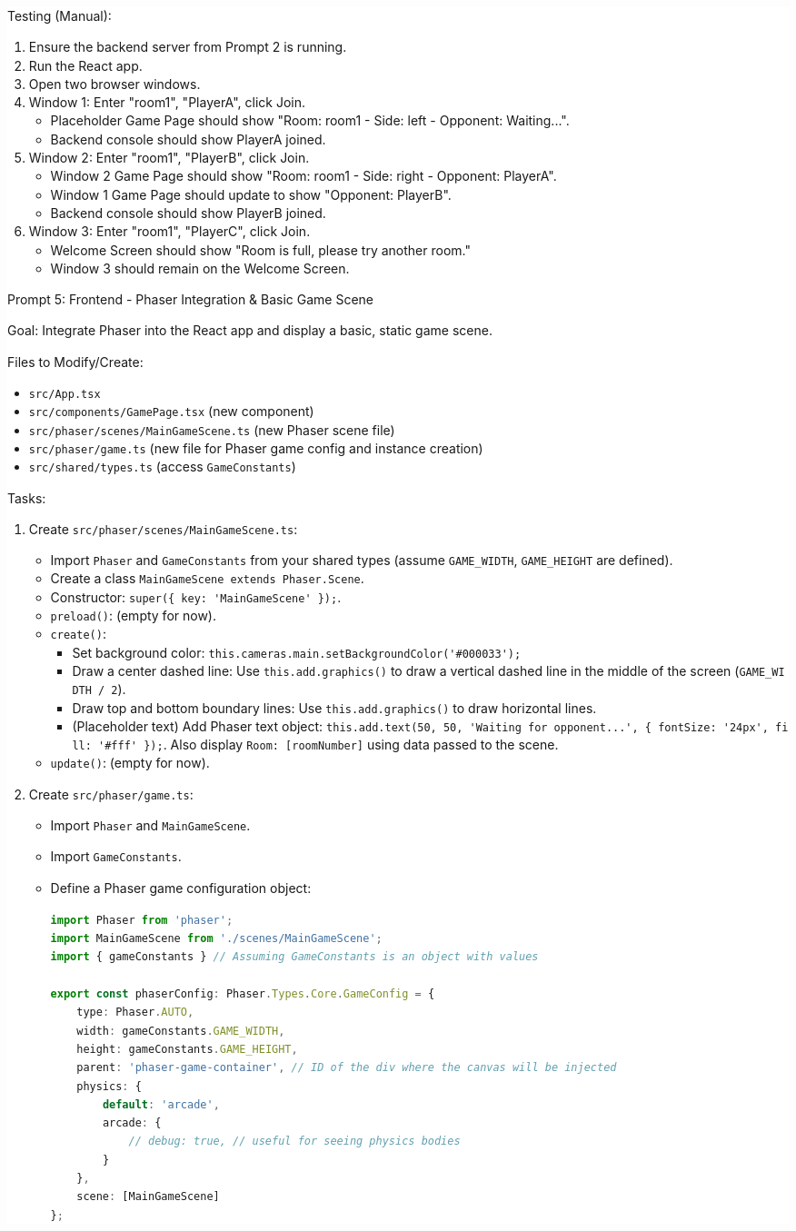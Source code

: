 Testing (Manual):

1.  Ensure the backend server from Prompt 2 is running.
2.  Run the React app.
3.  Open two browser windows.
4.  Window 1: Enter "room1", "PlayerA", click Join.
    - Placeholder Game Page should show "Room: room1 - Side: left - Opponent: Waiting...".
    - Backend console should show PlayerA joined.
5.  Window 2: Enter "room1", "PlayerB", click Join.
    - Window 2 Game Page should show "Room: room1 - Side: right - Opponent: PlayerA".
    - Window 1 Game Page should update to show "Opponent: PlayerB".
    - Backend console should show PlayerB joined.
6.  Window 3: Enter "room1", "PlayerC", click Join.
    - Welcome Screen should show "Room is full, please try another room."
    - Window 3 should remain on the Welcome Screen.

Prompt 5: Frontend - Phaser Integration & Basic Game Scene

Goal: Integrate Phaser into the React app and display a basic, static game scene.

Files to Modify/Create:

- `src/App.tsx`
- `src/components/GamePage.tsx` (new component)
- `src/phaser/scenes/MainGameScene.ts` (new Phaser scene file)
- `src/phaser/game.ts` (new file for Phaser game config and instance creation)
- `src/shared/types.ts` (access `GameConstants`)

Tasks:

1.  Create `src/phaser/scenes/MainGameScene.ts`:
    - Import `Phaser` and `GameConstants` from your shared types (assume `GAME_WIDTH`, `GAME_HEIGHT` are defined).
    - Create a class `MainGameScene extends Phaser.Scene`.
    - Constructor: `super({ key: 'MainGameScene' });`.
    - `preload()`: (empty for now).
    - `create()`:
      - Set background color: `this.cameras.main.setBackgroundColor('#000033');`
      - Draw a center dashed line: Use `this.add.graphics()` to draw a vertical dashed line in the middle of the screen (`GAME_WIDTH / 2`).
      - Draw top and bottom boundary lines: Use `this.add.graphics()` to draw horizontal lines.
      - (Placeholder text) Add Phaser text object: `this.add.text(50, 50, 'Waiting for opponent...', { fontSize: '24px', fill: '#fff' });`. Also display `Room: [roomNumber]` using data passed to the scene.
    - `update()`: (empty for now).
2.  Create `src/phaser/game.ts`:

    - Import `Phaser` and `MainGameScene`.
    - Import `GameConstants`.
    - Define a Phaser game configuration object:

      ```typescript
      import Phaser from 'phaser';
      import MainGameScene from './scenes/MainGameScene';
      import { gameConstants } // Assuming GameConstants is an object with values

      export const phaserConfig: Phaser.Types.Core.GameConfig = {
          type: Phaser.AUTO,
          width: gameConstants.GAME_WIDTH,
          height: gameConstants.GAME_HEIGHT,
          parent: 'phaser-game-container', // ID of the div where the canvas will be injected
          physics: {
              default: 'arcade',
              arcade: {
                  // debug: true, // useful for seeing physics bodies
              }
          },
          scene: [MainGameScene]
      };